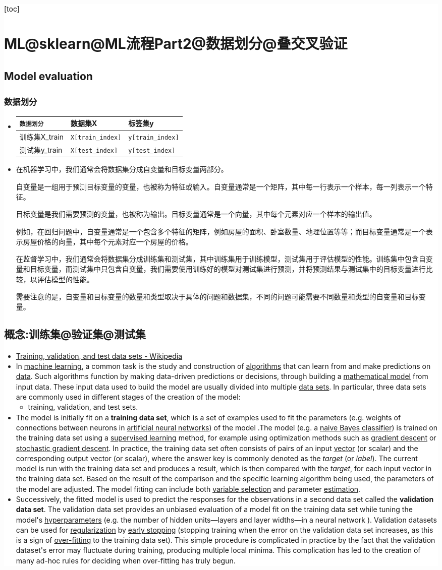 [toc]

# ML@sklearn@ML流程Part2@数据划分@叠交叉验证

## Model evaluation

### 数据划分

- | `数据划分`    | 数据集X          | 标签集y          |
  | ------------- | ---------------- | ---------------- |
  | 训练集X_train | `X[train_index]` | `y[train_index]` |
  | 测试集y_train | `X[test_index]`  | `y[test_index]`  |

- 在机器学习中，我们通常会将数据集分成自变量和目标变量两部分。

  自变量是一组用于预测目标变量的变量，也被称为特征或输入。自变量通常是一个矩阵，其中每一行表示一个样本，每一列表示一个特征。

  目标变量是我们需要预测的变量，也被称为输出。目标变量通常是一个向量，其中每个元素对应一个样本的输出值。

  例如，在回归问题中，自变量通常是一个包含多个特征的矩阵，例如房屋的面积、卧室数量、地理位置等等；而目标变量通常是一个表示房屋价格的向量，其中每个元素对应一个房屋的价格。

  在监督学习中，我们通常会将数据集分成训练集和测试集，其中训练集用于训练模型，测试集用于评估模型的性能。训练集中包含自变量和目标变量，而测试集中只包含自变量，我们需要使用训练好的模型对测试集进行预测，并将预测结果与测试集中的目标变量进行比较，以评估模型的性能。

  需要注意的是，自变量和目标变量的数量和类型取决于具体的问题和数据集，不同的问题可能需要不同数量和类型的自变量和目标变量。

## 概念:训练集@验证集@测试集

- [Training, validation, and test data sets - Wikipedia](https://en.wikipedia.org/wiki/Training,_validation,_and_test_data_sets)
- In [machine learning](https://en.wikipedia.org/wiki/Machine_learning), a common task is the study and construction of [algorithms](https://en.wikipedia.org/wiki/Algorithm) that can learn from and make predictions on [data](https://en.wikipedia.org/wiki/Data). Such algorithms function by making data-driven predictions or decisions, through building a [mathematical model](https://en.wikipedia.org/wiki/Mathematical_model) from input data. These input data used to build the model are usually divided into multiple [data sets](https://en.wikipedia.org/wiki/Data_set). In particular, three data sets are commonly used in different stages of the creation of the model:
  -  training, validation, and test sets.
- The model is initially fit on a **training data set**, which is a set of examples used to fit the parameters (e.g. weights of connections between neurons in [artificial neural networks](https://en.wikipedia.org/wiki/Artificial_neural_networks)) of the model .The model (e.g. a [naive Bayes classifier](https://en.wikipedia.org/wiki/Naive_Bayes_classifier)) is trained on the training data set using a [supervised learning](https://en.wikipedia.org/wiki/Supervised_learning) method, for example using optimization methods such as [gradient descent](https://en.wikipedia.org/wiki/Gradient_descent) or [stochastic gradient descent](https://en.wikipedia.org/wiki/Stochastic_gradient_descent). In practice, the training data set often consists of pairs of an input [vector](https://en.wikipedia.org/wiki/Array_data_structure) (or scalar) and the corresponding output vector (or scalar), where the answer key is commonly denoted as the *target* (or *label*). The current model is run with the training data set and produces a result, which is then compared with the *target*, for each input vector in the training data set. Based on the result of the comparison and the specific learning algorithm being used, the parameters of the model are adjusted. The model fitting can include both [variable selection](https://en.wikipedia.org/wiki/Feature_selection) and parameter [estimation](https://en.wikipedia.org/wiki/Estimation_theory).
- Successively, the fitted model is used to predict the responses for the observations in a second data set called the **validation data set**. The validation data set provides an unbiased evaluation of a model fit on the training data set while tuning the model's [hyperparameters](https://en.wikipedia.org/wiki/Hyperparameter_(machine_learning)) (e.g. the number of hidden units—layers and layer widths—in a neural network  ). Validation datasets can be used for [regularization](https://en.wikipedia.org/wiki/Regularization_(mathematics)) by [early stopping](https://en.wikipedia.org/wiki/Early_stopping) (stopping training when the error on the validation data set increases, as this is a sign of [over-fitting](https://en.wikipedia.org/wiki/Overfitting) to the training data set). This simple procedure is complicated in practice by the fact that the validation dataset's error may fluctuate during training, producing multiple local minima. This complication has led to the creation of many ad-hoc rules for deciding when over-fitting has truly begun.  